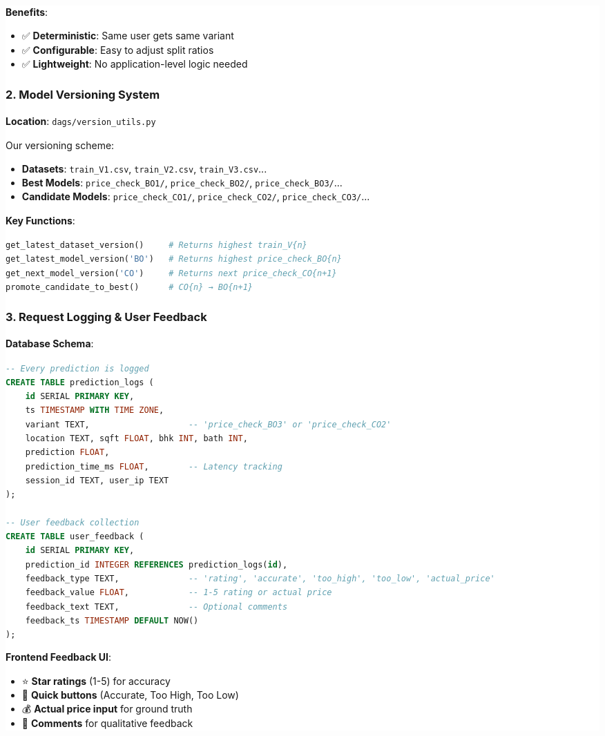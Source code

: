 **Benefits**:
- ✅ **Deterministic**: Same user gets same variant
- ✅ **Configurable**: Easy to adjust split ratios
- ✅ **Lightweight**: No application-level logic needed

### 2. Model Versioning System

**Location**: `dags/version_utils.py`

Our versioning scheme:
- **Datasets**: `train_V1.csv`, `train_V2.csv`, `train_V3.csv`...
- **Best Models**: `price_check_BO1/`, `price_check_BO2/`, `price_check_BO3/`...
- **Candidate Models**: `price_check_CO1/`, `price_check_CO2/`, `price_check_CO3/`...

**Key Functions**:
```python
get_latest_dataset_version()     # Returns highest train_V{n}
get_latest_model_version('BO')   # Returns highest price_check_BO{n}
get_next_model_version('CO')     # Returns next price_check_CO{n+1}
promote_candidate_to_best()      # CO{n} → BO{n+1}
```

### 3. Request Logging & User Feedback

**Database Schema**:
```sql
-- Every prediction is logged
CREATE TABLE prediction_logs (
    id SERIAL PRIMARY KEY,
    ts TIMESTAMP WITH TIME ZONE,
    variant TEXT,                    -- 'price_check_BO3' or 'price_check_CO2'
    location TEXT, sqft FLOAT, bhk INT, bath INT,
    prediction FLOAT,
    prediction_time_ms FLOAT,        -- Latency tracking
    session_id TEXT, user_ip TEXT
);

-- User feedback collection
CREATE TABLE user_feedback (
    id SERIAL PRIMARY KEY,
    prediction_id INTEGER REFERENCES prediction_logs(id),
    feedback_type TEXT,              -- 'rating', 'accurate', 'too_high', 'too_low', 'actual_price'
    feedback_value FLOAT,            -- 1-5 rating or actual price
    feedback_text TEXT,              -- Optional comments
    feedback_ts TIMESTAMP DEFAULT NOW()
);
```

**Frontend Feedback UI**:
- ⭐ **Star ratings** (1-5) for accuracy
- 🎯 **Quick buttons** (Accurate, Too High, Too Low)
- 💰 **Actual price input** for ground truth
- 💬 **Comments** for qualitative feedback
